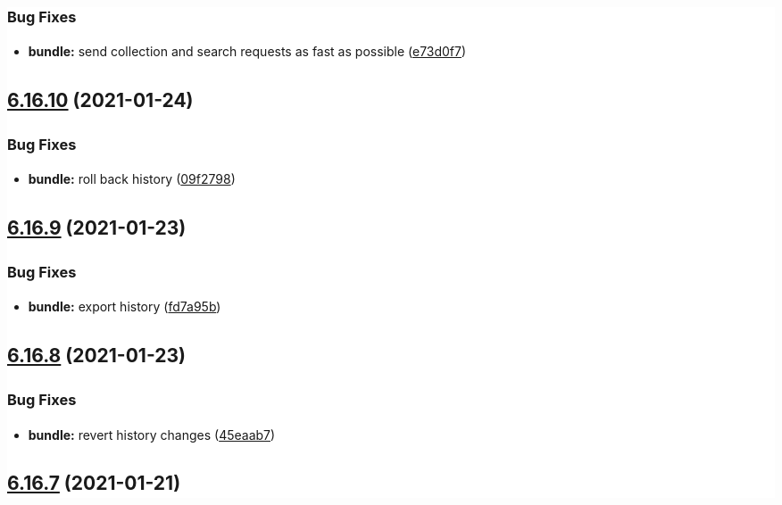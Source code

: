 
### Bug Fixes

* **bundle:** send collection and search requests as fast as possible ([e73d0f7](https://github.com/findify/findify-js/tree/master/packages/analytics/commit/e73d0f7))




<a name="6.16.10"></a>
## [6.16.10](https://github.com/findify/findify-js/tree/master/packages/analytics/compare/@findify/bundle@6.16.9...@findify/bundle@6.16.10) (2021-01-24)


### Bug Fixes

* **bundle:** roll back history ([09f2798](https://github.com/findify/findify-js/tree/master/packages/analytics/commit/09f2798))




<a name="6.16.9"></a>
## [6.16.9](https://github.com/findify/findify-js/tree/master/packages/analytics/compare/@findify/bundle@6.16.8...@findify/bundle@6.16.9) (2021-01-23)


### Bug Fixes

* **bundle:** export history ([fd7a95b](https://github.com/findify/findify-js/tree/master/packages/analytics/commit/fd7a95b))




<a name="6.16.8"></a>
## [6.16.8](https://github.com/findify/findify-js/tree/master/packages/analytics/compare/@findify/bundle@6.16.7...@findify/bundle@6.16.8) (2021-01-23)


### Bug Fixes

* **bundle:** revert history changes ([45eaab7](https://github.com/findify/findify-js/tree/master/packages/analytics/commit/45eaab7))




<a name="6.16.7"></a>
## [6.16.7](https://github.com/findify/findify-js/tree/master/packages/analytics/compare/@findify/bundle@6.16.6...@findify/bundle@6.16.7) (2021-01-21)
